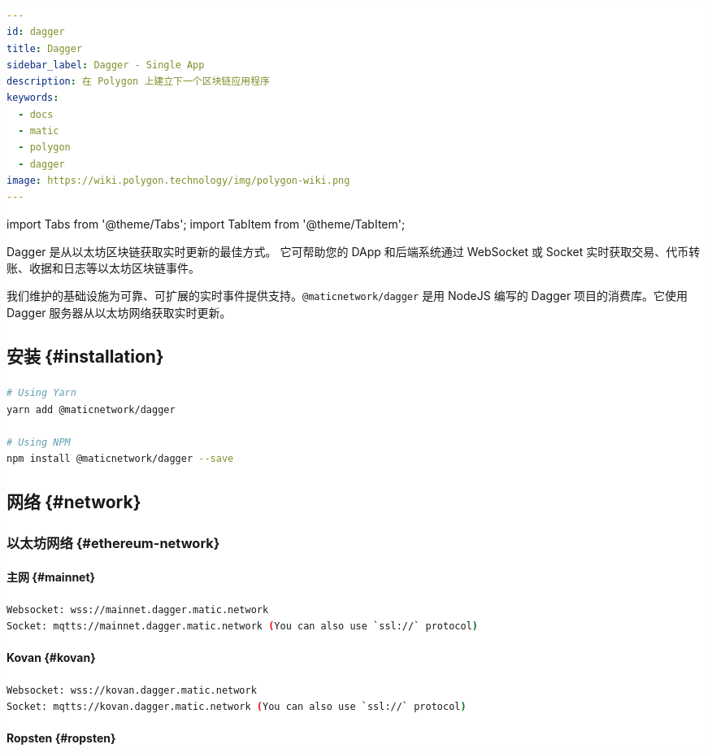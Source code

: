 ```yaml
---
id: dagger
title: Dagger
sidebar_label: Dagger - Single App
description: 在 Polygon 上建立下一个区块链应用程序
keywords:
  - docs
  - matic
  - polygon
  - dagger
image: https://wiki.polygon.technology/img/polygon-wiki.png
---
```

import Tabs from '@theme/Tabs';
import TabItem from '@theme/TabItem';

Dagger 是从以太坊区块链获取实时更新的最佳方式。
它可帮助您的 DApp 和后端系统通过 WebSocket 或 Socket 实时获取交易、代币转账、收据和日志等以太坊区块链事件。

我们维护的基础设施为可靠、可扩展的实时事件提供支持。`@maticnetwork/dagger` 是用 NodeJS 编写的 Dagger 项目的消费库。它使用 Dagger 服务器从以太坊网络获取实时更新。

## 安装 {#installation}

```sh
# Using Yarn
yarn add @maticnetwork/dagger

# Using NPM
npm install @maticnetwork/dagger --save
```

## 网络 {#network}

### 以太坊网络 {#ethereum-network}

#### 主网 {#mainnet}

```sh
Websocket: wss://mainnet.dagger.matic.network
Socket: mqtts://mainnet.dagger.matic.network (You can also use `ssl://` protocol)
```

#### Kovan {#kovan}

```sh
Websocket: wss://kovan.dagger.matic.network
Socket: mqtts://kovan.dagger.matic.network (You can also use `ssl://` protocol)
```

#### Ropsten {#ropsten}
